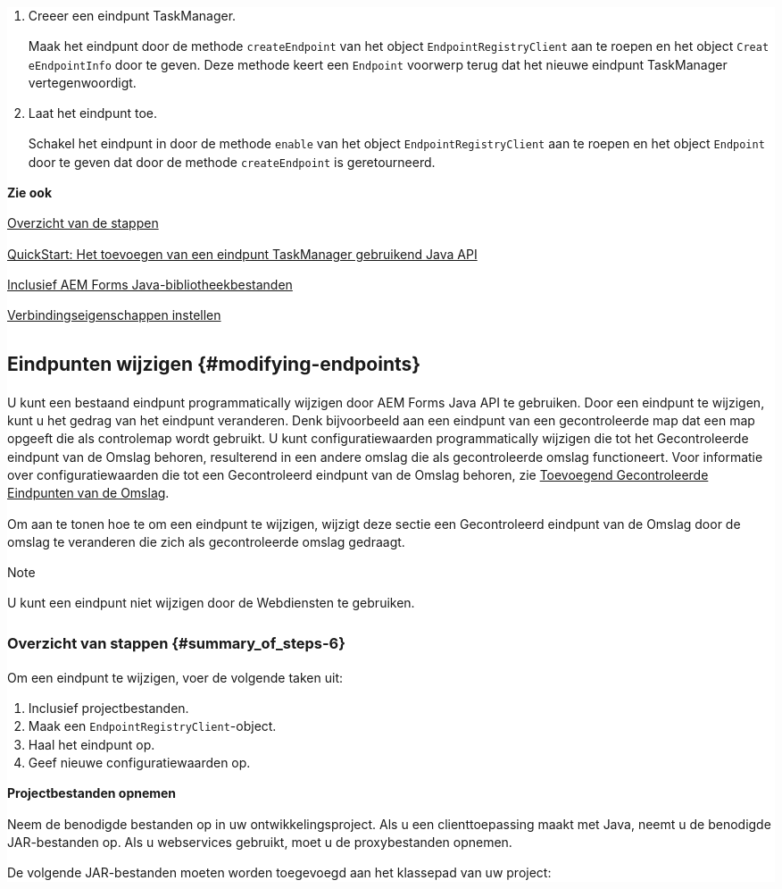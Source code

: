 1. Creeer een eindpunt TaskManager.

   Maak het eindpunt door de methode `createEndpoint` van het object `EndpointRegistryClient` aan te roepen en het object `CreateEndpointInfo` door te geven. Deze methode keert een `Endpoint` voorwerp terug dat het nieuwe eindpunt TaskManager vertegenwoordigt.

1. Laat het eindpunt toe.

   Schakel het eindpunt in door de methode `enable` van het object `EndpointRegistryClient` aan te roepen en het object `Endpoint` door te geven dat door de methode `createEndpoint` is geretourneerd.

**Zie ook**

[Overzicht van de stappen](programmatically-endpoints.md#summary-of-steps)

[QuickStart: Het toevoegen van een eindpunt TaskManager gebruikend Java API](/help/forms/developing/endpoint-registry-java-api-quick.md#quickstart-adding-a-taskmanager-endpoint-using-the-java-api)

[Inclusief AEM Forms Java-bibliotheekbestanden](/help/forms/developing/invoking-aem-forms-using-java.md#including-aem-forms-java-library-files)

[Verbindingseigenschappen instellen](/help/forms/developing/invoking-aem-forms-using-java.md#setting-connection-properties)

## Eindpunten wijzigen {#modifying-endpoints}

U kunt een bestaand eindpunt programmatically wijzigen door AEM Forms Java API te gebruiken. Door een eindpunt te wijzigen, kunt u het gedrag van het eindpunt veranderen. Denk bijvoorbeeld aan een eindpunt van een gecontroleerde map dat een map opgeeft die als controlemap wordt gebruikt. U kunt configuratiewaarden programmatically wijzigen die tot het Gecontroleerde eindpunt van de Omslag behoren, resulterend in een andere omslag die als gecontroleerde omslag functioneert. Voor informatie over configuratiewaarden die tot een Gecontroleerd eindpunt van de Omslag behoren, zie [Toevoegend Gecontroleerde Eindpunten van de Omslag](programmatically-endpoints.md#adding-watched-folder-endpoints).

Om aan te tonen hoe te om een eindpunt te wijzigen, wijzigt deze sectie een Gecontroleerd eindpunt van de Omslag door de omslag te veranderen die zich als gecontroleerde omslag gedraagt.

>[!NOTE]
>
>U kunt een eindpunt niet wijzigen door de Webdiensten te gebruiken.

### Overzicht van stappen {#summary_of_steps-6}

Om een eindpunt te wijzigen, voer de volgende taken uit:

1. Inclusief projectbestanden.
1. Maak een `EndpointRegistryClient`-object.
1. Haal het eindpunt op.
1. Geef nieuwe configuratiewaarden op.

**Projectbestanden opnemen**

Neem de benodigde bestanden op in uw ontwikkelingsproject. Als u een clienttoepassing maakt met Java, neemt u de benodigde JAR-bestanden op. Als u webservices gebruikt, moet u de proxybestanden opnemen.

De volgende JAR-bestanden moeten worden toegevoegd aan het klassepad van uw project:
